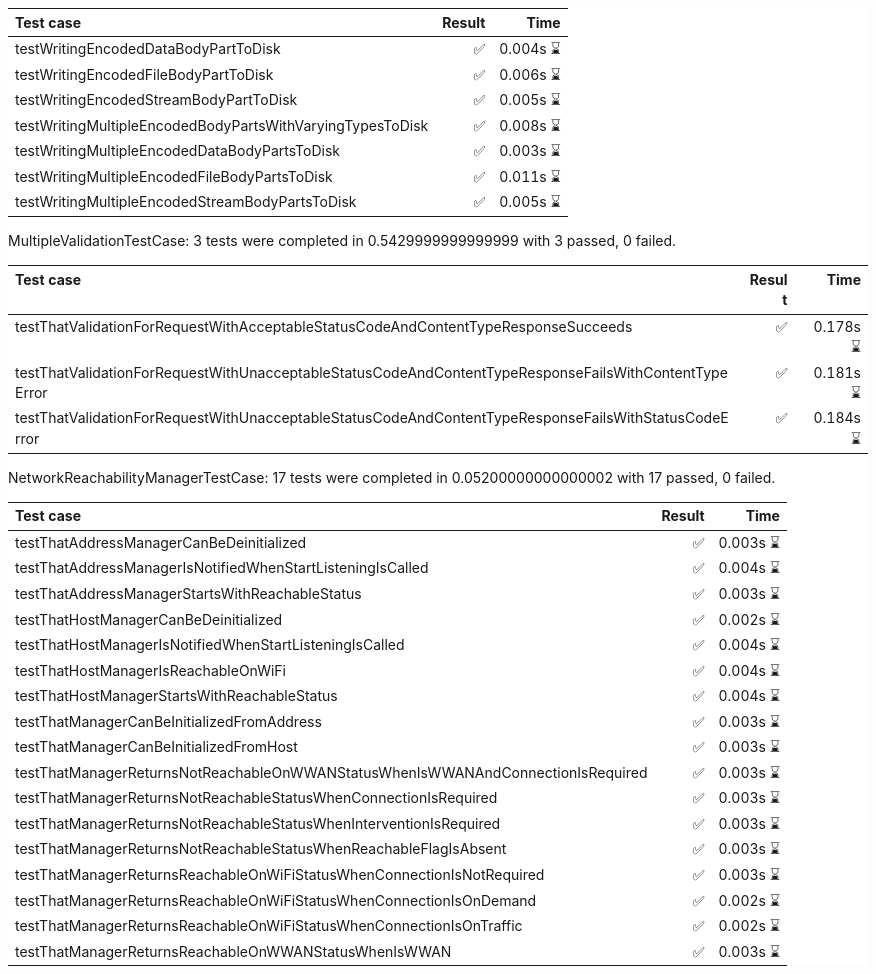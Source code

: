 | Test case | Result | Time |
| :--- | ---: | ---:  |
| testWritingEncodedDataBodyPartToDisk | ✅ |0.004s ⌛️ |
| testWritingEncodedFileBodyPartToDisk | ✅ |0.006s ⌛️ |
| testWritingEncodedStreamBodyPartToDisk | ✅ |0.005s ⌛️ |
| testWritingMultipleEncodedBodyPartsWithVaryingTypesToDisk | ✅ |0.008s ⌛️ |
| testWritingMultipleEncodedDataBodyPartsToDisk | ✅ |0.003s ⌛️ |
| testWritingMultipleEncodedFileBodyPartsToDisk | ✅ |0.011s ⌛️ |
| testWritingMultipleEncodedStreamBodyPartsToDisk | ✅ |0.005s ⌛️ |

MultipleValidationTestCase: 3 tests were completed in 0.5429999999999999 with 3 passed, 0 failed.

| Test case | Result | Time |
| :--- | ---: | ---:  |
| testThatValidationForRequestWithAcceptableStatusCodeAndContentTypeResponseSucceeds | ✅ |0.178s ⌛️ |
| testThatValidationForRequestWithUnacceptableStatusCodeAndContentTypeResponseFailsWithContentTypeError | ✅ |0.181s ⌛️ |
| testThatValidationForRequestWithUnacceptableStatusCodeAndContentTypeResponseFailsWithStatusCodeError | ✅ |0.184s ⌛️ |

NetworkReachabilityManagerTestCase: 17 tests were completed in 0.05200000000000002 with 17 passed, 0 failed.

| Test case | Result | Time |
| :--- | ---: | ---:  |
| testThatAddressManagerCanBeDeinitialized | ✅ |0.003s ⌛️ |
| testThatAddressManagerIsNotifiedWhenStartListeningIsCalled | ✅ |0.004s ⌛️ |
| testThatAddressManagerStartsWithReachableStatus | ✅ |0.003s ⌛️ |
| testThatHostManagerCanBeDeinitialized | ✅ |0.002s ⌛️ |
| testThatHostManagerIsNotifiedWhenStartListeningIsCalled | ✅ |0.004s ⌛️ |
| testThatHostManagerIsReachableOnWiFi | ✅ |0.004s ⌛️ |
| testThatHostManagerStartsWithReachableStatus | ✅ |0.004s ⌛️ |
| testThatManagerCanBeInitializedFromAddress | ✅ |0.003s ⌛️ |
| testThatManagerCanBeInitializedFromHost | ✅ |0.003s ⌛️ |
| testThatManagerReturnsNotReachableOnWWANStatusWhenIsWWANAndConnectionIsRequired | ✅ |0.003s ⌛️ |
| testThatManagerReturnsNotReachableStatusWhenConnectionIsRequired | ✅ |0.003s ⌛️ |
| testThatManagerReturnsNotReachableStatusWhenInterventionIsRequired | ✅ |0.003s ⌛️ |
| testThatManagerReturnsNotReachableStatusWhenReachableFlagIsAbsent | ✅ |0.003s ⌛️ |
| testThatManagerReturnsReachableOnWiFiStatusWhenConnectionIsNotRequired | ✅ |0.003s ⌛️ |
| testThatManagerReturnsReachableOnWiFiStatusWhenConnectionIsOnDemand | ✅ |0.002s ⌛️ |
| testThatManagerReturnsReachableOnWiFiStatusWhenConnectionIsOnTraffic | ✅ |0.002s ⌛️ |
| testThatManagerReturnsReachableOnWWANStatusWhenIsWWAN | ✅ |0.003s ⌛️ |
